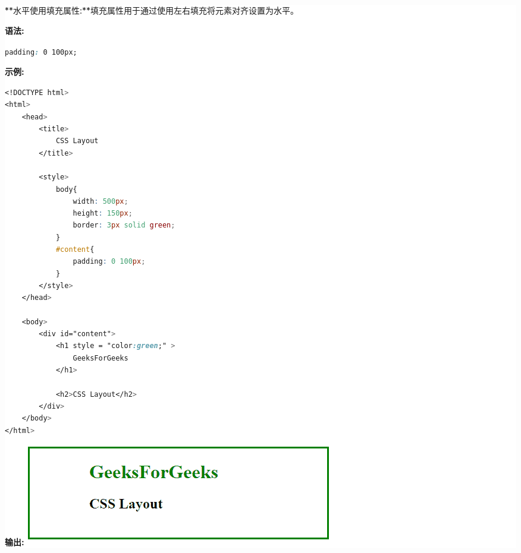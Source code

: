 **水平使用填充属性:**填充属性用于通过使用左右填充将元素对齐设置为水平。

**语法:**

```css
padding: 0 100px;
```

**示例:**

```css
<!DOCTYPE html> 
<html> 
    <head> 
        <title> 
            CSS Layout 
        </title>

        <style>
            body{
                width: 500px;
                height: 150px;
                border: 3px solid green;
            }
            #content{
                padding: 0 100px;
            }
        </style>
    </head>

    <body> 
        <div id="content">
            <h1 style = "color:green;" > 
                GeeksForGeeks 
            </h1> 

            <h2>CSS Layout</h2>
        </div>
    </body> 
</html>                    
```

**输出:**
![](img/927cb87846602cb703532d14675836c2.png)
